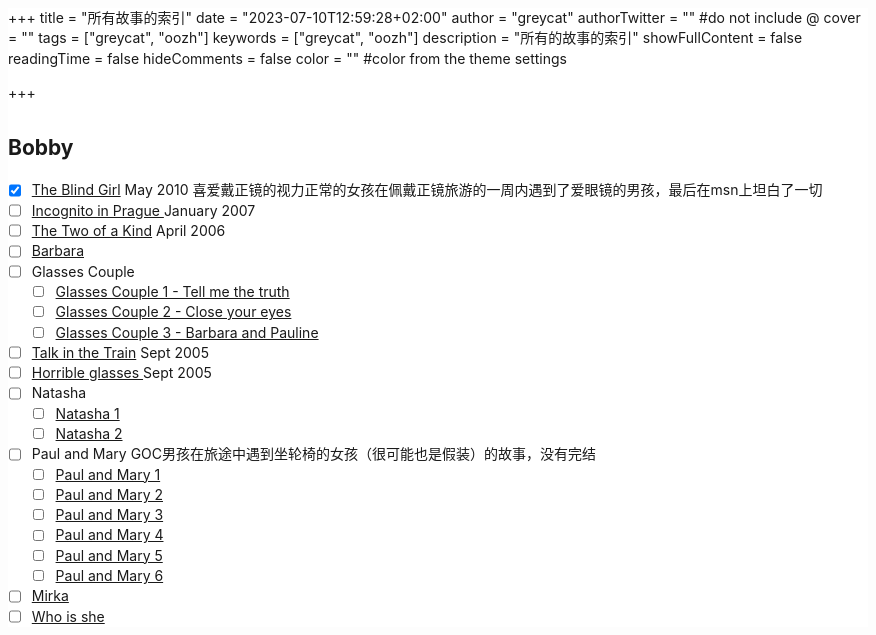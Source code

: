 +++
title = "所有故事的索引"
date = "2023-07-10T12:59:28+02:00"
author = "greycat"
authorTwitter = "" #do not include @
cover = ""
tags = ["greycat", "oozh"]
keywords = ["greycat", "oozh"]
description = "所有的故事的索引"
showFullContent = false
readingTime = false
hideComments = false
color = "" #color from the theme settings

+++

## Bobby

- [x] [The Blind Girl](https://web.archive.org/web/20221113110127fw_/http://bobbygoc.sweb.cz/mystories/the_blind_girl.htm) May 2010 
  喜爱戴正镜的视力正常的女孩在佩戴正镜旅游的一周内遇到了爱眼镜的男孩，最后在msn上坦白了一切
- [ ] [Incognito in Prague ](https://web.archive.org/web/20221113110127fw_/http://bobbygoc.sweb.cz/mystories/incognito_in_prague.htm)January 2007 
- [ ] [The Two of a Kind](https://web.archive.org/web/20221113110127fw_/http://bobbygoc.sweb.cz/mystories/two_of_a_kind.htm) April 2006 
- [ ] [Barbara](https://web.archive.org/web/20221113110127fw_/http://bobbygoc.sweb.cz/mystories/barbara_1.html)
- [ ] Glasses Couple
  - [ ] [Glasses Couple 1 - Tell me the truth](https://web.archive.org/web/20221113110127fw_/http://bobbygoc.sweb.cz/mystories/glscouple1.html) 
  - [ ] [Glasses Couple 2 - Close your eyes](https://web.archive.org/web/20221113110127fw_/http://bobbygoc.sweb.cz/mystories/glscouple2.html) 
  - [ ] [Glasses Couple 3 - Barbara and Pauline](https://web.archive.org/web/20221113110127fw_/http://bobbygoc.sweb.cz/mystories/glscouple3.html) 

- [ ] [Talk in the Train](https://web.archive.org/web/20221113110127fw_/http://bobbygoc.sweb.cz/mystories/talkinthetrain.htm) Sept 2005 
- [ ] [Horrible glasses ](https://web.archive.org/web/20221113110127fw_/http://bobbygoc.sweb.cz/mystories/horribleglasses.htm)Sept 2005 
- [ ] Natasha
  - [ ] [Natasha 1](https://web.archive.org/web/20221113110127fw_/http://bobbygoc.sweb.cz/mystories/natasha1.html) 
  - [ ] [Natasha 2](https://web.archive.org/web/20221113110127fw_/http://bobbygoc.sweb.cz/mystories/natasha2.html) 
- [ ] Paul and Mary
  GOC男孩在旅途中遇到坐轮椅的女孩（很可能也是假装）的故事，没有完结
  - [ ] [Paul and Mary 1](https://web.archive.org/web/20221113110127fw_/http://bobbygoc.sweb.cz/mystories/pm1.html) 
  - [ ] [Paul and Mary 2](https://web.archive.org/web/20221113110127fw_/http://bobbygoc.sweb.cz/mystories/pm2.html) 
  - [ ] [Paul and Mary 3](https://web.archive.org/web/20221113110127fw_/http://bobbygoc.sweb.cz/mystories/pm3.html) 
  - [ ] [Paul and Mary 4](https://web.archive.org/web/20221113110127fw_/http://bobbygoc.sweb.cz/mystories/pm4.html) 
  - [ ] [Paul and Mary 5](https://web.archive.org/web/20221113110127fw_/http://bobbygoc.sweb.cz/mystories/pm5.html) 
  - [ ] [Paul and Mary 6](https://web.archive.org/web/20221113110127fw_/http://bobbygoc.sweb.cz/mystories/pm6.html) 
- [ ] [Mirka](https://web.archive.org/web/20221113110127fw_/http://bobbygoc.sweb.cz/mystories/mirka1.html) 
- [ ] [Who is she](https://web.archive.org/web/20221113110127fw_/http://bobbygoc.sweb.cz/mystories/whoisshe.html) 
